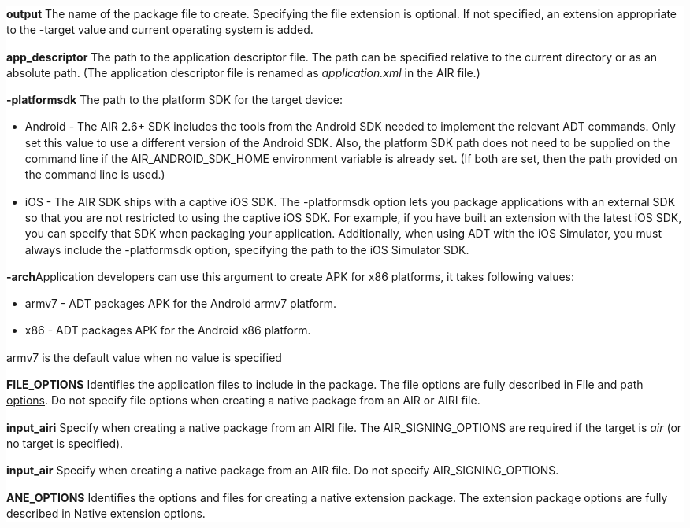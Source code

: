 **output** The name of the package file to create. Specifying the file extension
is optional. If not specified, an extension appropriate to the -target value and
current operating system is added.

**app_descriptor** The path to the application descriptor file. The path can be
specified relative to the current directory or as an absolute path. (The
application descriptor file is renamed as _application.xml_ in the AIR file.)

<div>

**-platformsdk** The path to the platform SDK for the target device:

- Android - The AIR 2.6+ SDK includes the tools from the Android SDK needed to
  implement the relevant ADT commands. Only set this value to use a different
  version of the Android SDK. Also, the platform SDK path does not need to be
  supplied on the command line if the AIR_ANDROID_SDK_HOME environment variable
  is already set. (If both are set, then the path provided on the command line
  is used.)

- iOS - The AIR SDK ships with a captive iOS SDK. The -platformsdk option lets
  you package applications with an external SDK so that you are not restricted
  to using the captive iOS SDK. For example, if you have built an extension with
  the latest iOS SDK, you can specify that SDK when packaging your application.
  Additionally, when using ADT with the iOS Simulator, you must always include
  the -platformsdk option, specifying the path to the iOS Simulator SDK.

</div>

**-arch**Application developers can use this argument to create APK for x86
platforms, it takes following values:

<div>

- armv7 - ADT packages APK for the Android armv7 platform.

- x86 - ADT packages APK for the Android x86 platform.

</div>

armv7 is the default value when no value is specified

**FILE_OPTIONS** Identifies the application files to include in the package. The
file options are fully described in
[File and path options](WS901d38e593cd1bac1e63e3d128fc240122-7ff2.html). Do not
specify file options when creating a native package from an AIR or AIRI file.

**input_airi** Specify when creating a native package from an AIRI file. The
AIR_SIGNING_OPTIONS are required if the target is _air_ (or no target is
specified).

**input_air** Specify when creating a native package from an AIR file. Do not
specify AIR_SIGNING_OPTIONS.

**ANE_OPTIONS** Identifies the options and files for creating a native extension
package. The extension package options are fully described in
[Native extension options](WS901d38e593cd1bac1e63e3d128fc240122-7ff0.html).

</div>
